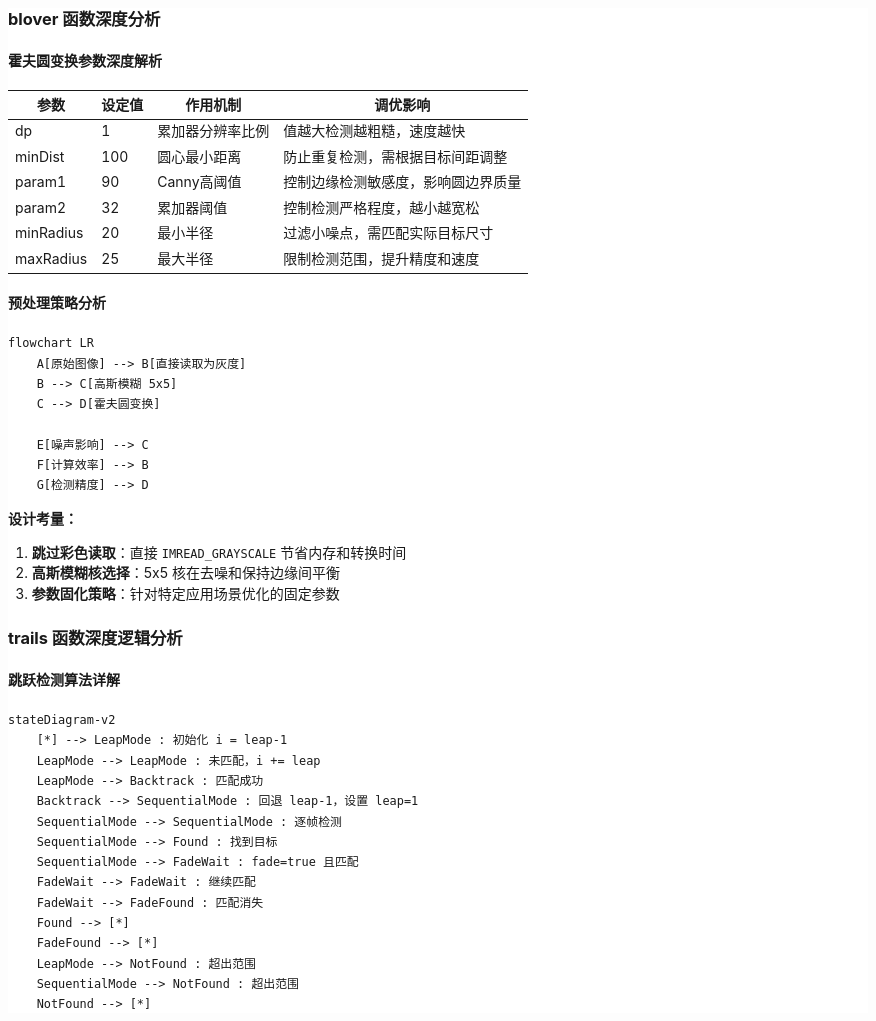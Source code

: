 ### blover 函数深度分析

#### 霍夫圆变换参数深度解析

| 参数 | 设定值 | 作用机制 | 调优影响 |
|------|--------|----------|----------|
| dp | 1 | 累加器分辨率比例 | 值越大检测越粗糙，速度越快 |
| minDist | 100 | 圆心最小距离 | 防止重复检测，需根据目标间距调整 |
| param1 | 90 | Canny高阈值 | 控制边缘检测敏感度，影响圆边界质量 |
| param2 | 32 | 累加器阈值 | 控制检测严格程度，越小越宽松 |
| minRadius | 20 | 最小半径 | 过滤小噪点，需匹配实际目标尺寸 |
| maxRadius | 25 | 最大半径 | 限制检测范围，提升精度和速度 |

#### 预处理策略分析

```
flowchart LR
    A[原始图像] --> B[直接读取为灰度]
    B --> C[高斯模糊 5x5]
    C --> D[霍夫圆变换]
    
    E[噪声影响] --> C
    F[计算效率] --> B
    G[检测精度] --> D
```

**设计考量：**
1. **跳过彩色读取**：直接 `IMREAD_GRAYSCALE` 节省内存和转换时间
2. **高斯模糊核选择**：5x5 核在去噪和保持边缘间平衡
3. **参数固化策略**：针对特定应用场景优化的固定参数

### trails 函数深度逻辑分析

#### 跳跃检测算法详解

```
stateDiagram-v2
    [*] --> LeapMode : 初始化 i = leap-1
    LeapMode --> LeapMode : 未匹配，i += leap
    LeapMode --> Backtrack : 匹配成功
    Backtrack --> SequentialMode : 回退 leap-1，设置 leap=1
    SequentialMode --> SequentialMode : 逐帧检测
    SequentialMode --> Found : 找到目标
    SequentialMode --> FadeWait : fade=true 且匹配
    FadeWait --> FadeWait : 继续匹配
    FadeWait --> FadeFound : 匹配消失
    Found --> [*]
    FadeFound --> [*]
    LeapMode --> NotFound : 超出范围
    SequentialMode --> NotFound : 超出范围
    NotFound --> [*]
```
